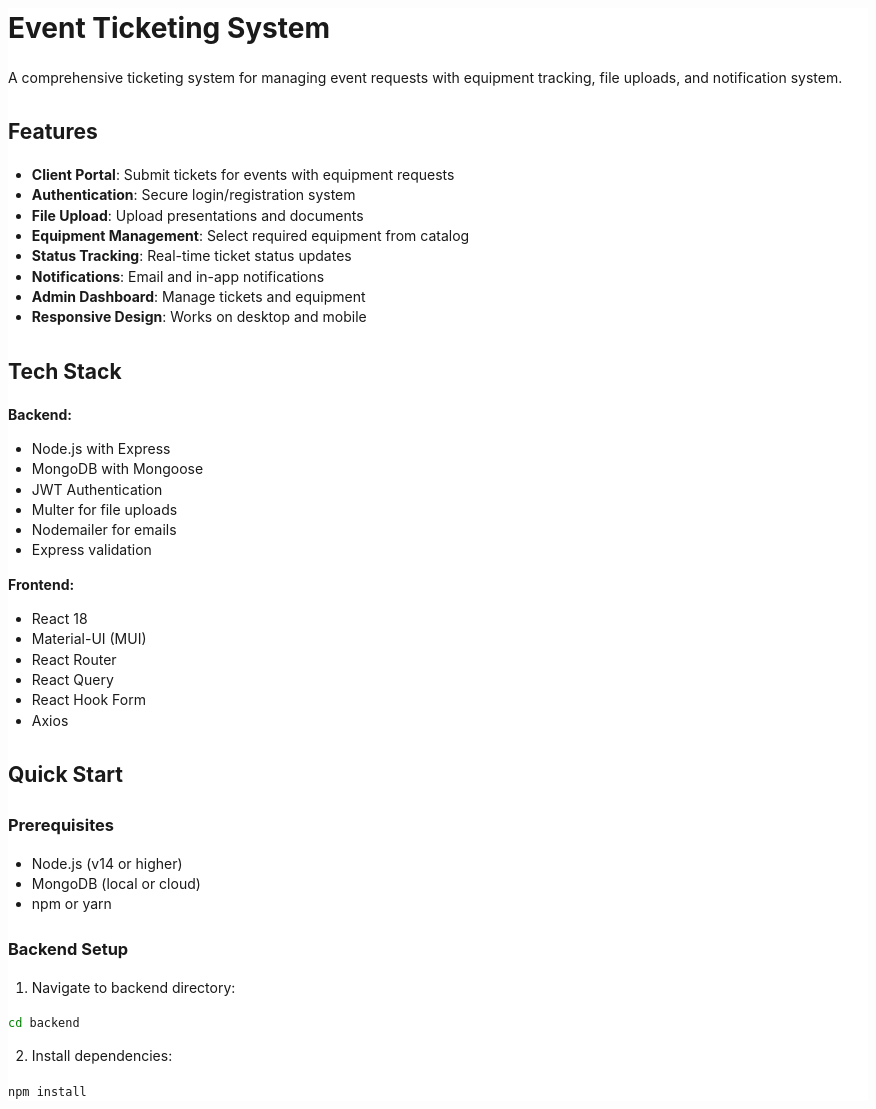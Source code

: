 # Event Ticketing System

A comprehensive ticketing system for managing event requests with equipment tracking, file uploads, and notification system.

## Features

- **Client Portal**: Submit tickets for events with equipment requests
- **Authentication**: Secure login/registration system
- **File Upload**: Upload presentations and documents
- **Equipment Management**: Select required equipment from catalog
- **Status Tracking**: Real-time ticket status updates
- **Notifications**: Email and in-app notifications
- **Admin Dashboard**: Manage tickets and equipment
- **Responsive Design**: Works on desktop and mobile

## Tech Stack

**Backend:**
- Node.js with Express
- MongoDB with Mongoose
- JWT Authentication
- Multer for file uploads
- Nodemailer for emails
- Express validation

**Frontend:**
- React 18
- Material-UI (MUI)
- React Router
- React Query
- React Hook Form
- Axios

## Quick Start

### Prerequisites
- Node.js (v14 or higher)
- MongoDB (local or cloud)
- npm or yarn

### Backend Setup

1. Navigate to backend directory:
```bash
cd backend
```

2. Install dependencies:
```bash
npm install
```
